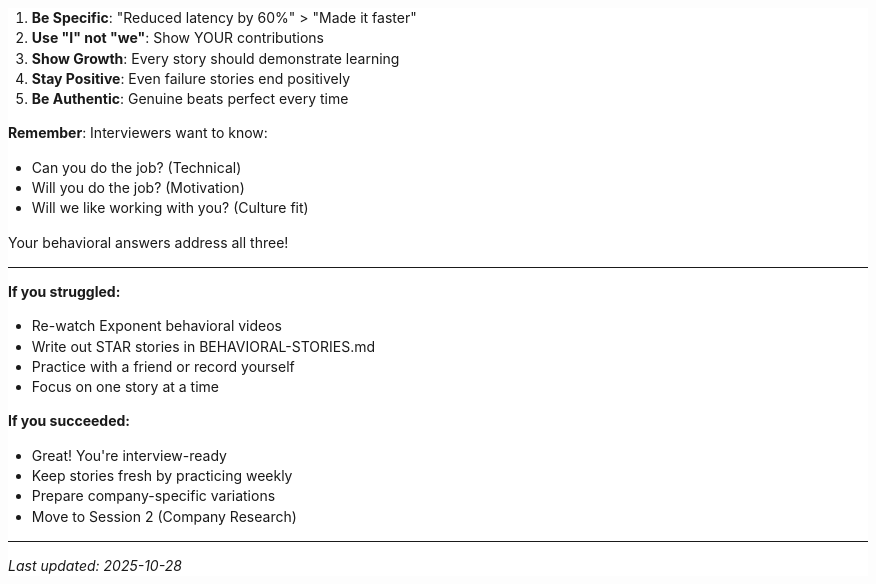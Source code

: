 1. **Be Specific**: "Reduced latency by 60%" > "Made it faster"
2. **Use "I" not "we"**: Show YOUR contributions
3. **Show Growth**: Every story should demonstrate learning
4. **Stay Positive**: Even failure stories end positively
5. **Be Authentic**: Genuine beats perfect every time

**Remember**: Interviewers want to know:
- Can you do the job? (Technical)
- Will you do the job? (Motivation)
- Will we like working with you? (Culture fit)

Your behavioral answers address all three!

---

**If you struggled:**
- Re-watch Exponent behavioral videos
- Write out STAR stories in BEHAVIORAL-STORIES.md
- Practice with a friend or record yourself
- Focus on one story at a time

**If you succeeded:**
- Great! You're interview-ready
- Keep stories fresh by practicing weekly
- Prepare company-specific variations
- Move to Session 2 (Company Research)

---

*Last updated: 2025-10-28*
